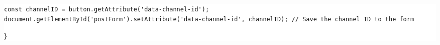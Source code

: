     const channelID = button.getAttribute('data-channel-id');
    document.getElementById('postForm').setAttribute('data-channel-id', channelID); // Save the channel ID to the form
  }
</script>

<style>
  .category-row {
    border: 2px solid #007BFF;
    margin: 15px 0;
    padding: 10px;
    border-radius: 8px;
  }

  .category-row h3 {
    margin: 0;
    padding: 10px;
    background-color: #000000;
    color: white;
    text-align: center;
  }

  .item-list-container {
    padding: 10px;
    background-color: #09022e;
    margin-top: 10px;
    border-radius: 8px;
  }

  .item-list {
    display: flex;
    flex-wrap: wrap;
    gap: 10px;
  }

  .item-list button {
    padding: 10px;
    border: 1px solid #007BFF;
    border-radius: 5px;
    background-color: #f9f9f9;
    cursor: pointer;
  }

  .item-list button:hover {
    background-color: #007BFF;
    color: white;
  }

  .dropdown-container {
    margin: 15px 0;
  }

  .dropdown-container select,
  .dropdown-container input,
  .dropdown-container textarea {
    width: 100%;
    padding: 10px;
    margin-top: 10px;
  }
